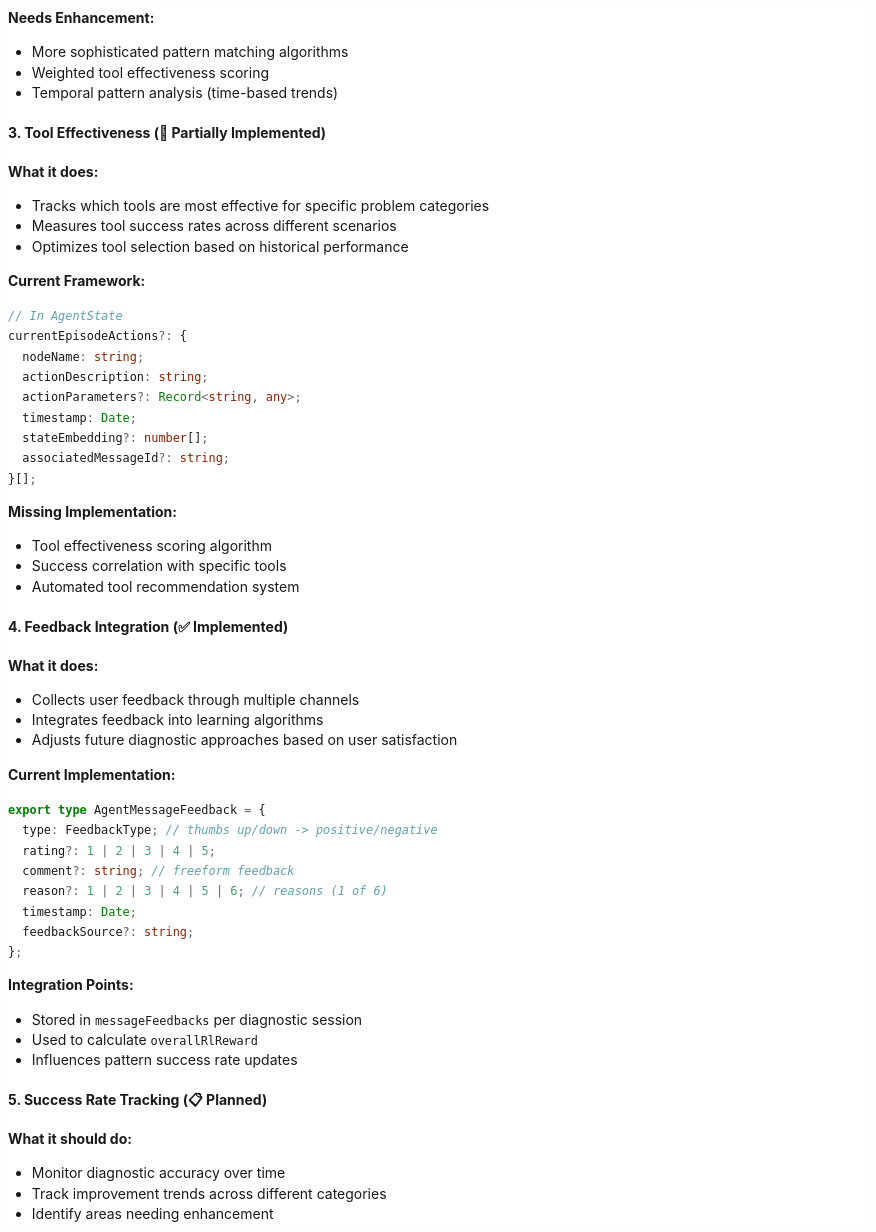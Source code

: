 **Needs Enhancement:**
- More sophisticated pattern matching algorithms
- Weighted tool effectiveness scoring
- Temporal pattern analysis (time-based trends)

#### 3. Tool Effectiveness (🚧 Partially Implemented)
**What it does:**
- Tracks which tools are most effective for specific problem categories
- Measures tool success rates across different scenarios
- Optimizes tool selection based on historical performance

**Current Framework:**
```typescript
// In AgentState
currentEpisodeActions?: {
  nodeName: string;
  actionDescription: string;
  actionParameters?: Record<string, any>;
  timestamp: Date;
  stateEmbedding?: number[];
  associatedMessageId?: string;
}[];
```

**Missing Implementation:**
- Tool effectiveness scoring algorithm
- Success correlation with specific tools
- Automated tool recommendation system

#### 4. Feedback Integration (✅ Implemented)
**What it does:**
- Collects user feedback through multiple channels
- Integrates feedback into learning algorithms
- Adjusts future diagnostic approaches based on user satisfaction

**Current Implementation:**
```typescript
export type AgentMessageFeedback = {
  type: FeedbackType; // thumbs up/down -> positive/negative
  rating?: 1 | 2 | 3 | 4 | 5;
  comment?: string; // freeform feedback
  reason?: 1 | 2 | 3 | 4 | 5 | 6; // reasons (1 of 6)
  timestamp: Date;
  feedbackSource?: string;
};
```

**Integration Points:**
- Stored in `messageFeedbacks` per diagnostic session
- Used to calculate `overallRlReward`
- Influences pattern success rate updates

#### 5. Success Rate Tracking (📋 Planned)
**What it should do:**
- Monitor diagnostic accuracy over time
- Track improvement trends across different categories
- Identify areas needing enhancement
